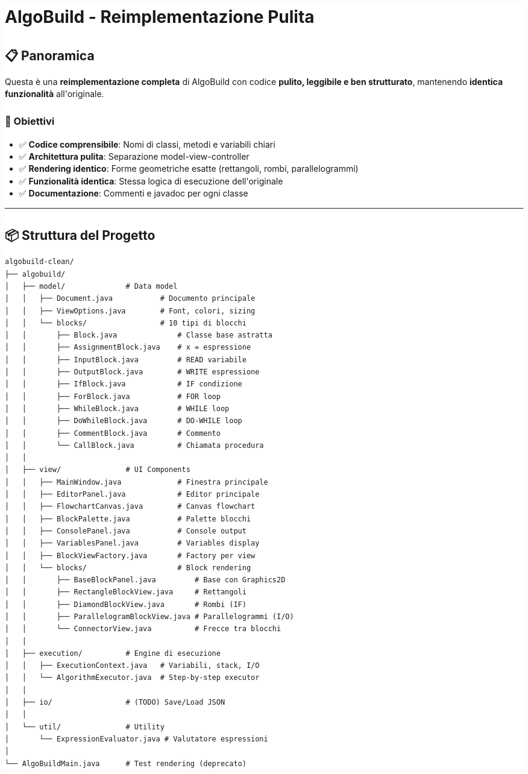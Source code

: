 # AlgoBuild - Reimplementazione Pulita

## 📋 Panoramica

Questa è una **reimplementazione completa** di AlgoBuild con codice **pulito, leggibile e ben strutturato**, mantenendo **identica funzionalità** all'originale.

### 🎯 Obiettivi

- ✅ **Codice comprensibile**: Nomi di classi, metodi e variabili chiari
- ✅ **Architettura pulita**: Separazione model-view-controller
- ✅ **Rendering identico**: Forme geometriche esatte (rettangoli, rombi, parallelogrammi)
- ✅ **Funzionalità identica**: Stessa logica di esecuzione dell'originale
- ✅ **Documentazione**: Commenti e javadoc per ogni classe

---

## 📦 Struttura del Progetto

```
algobuild-clean/
├── algobuild/
│   ├── model/              # Data model
│   │   ├── Document.java           # Documento principale
│   │   ├── ViewOptions.java        # Font, colori, sizing
│   │   └── blocks/                 # 10 tipi di blocchi
│   │       ├── Block.java              # Classe base astratta
│   │       ├── AssignmentBlock.java    # x = espressione
│   │       ├── InputBlock.java         # READ variabile
│   │       ├── OutputBlock.java        # WRITE espressione
│   │       ├── IfBlock.java            # IF condizione
│   │       ├── ForBlock.java           # FOR loop
│   │       ├── WhileBlock.java         # WHILE loop
│   │       ├── DoWhileBlock.java       # DO-WHILE loop
│   │       ├── CommentBlock.java       # Commento
│   │       └── CallBlock.java          # Chiamata procedura
│   │
│   ├── view/               # UI Components
│   │   ├── MainWindow.java             # Finestra principale
│   │   ├── EditorPanel.java            # Editor principale
│   │   ├── FlowchartCanvas.java        # Canvas flowchart
│   │   ├── BlockPalette.java           # Palette blocchi
│   │   ├── ConsolePanel.java           # Console output
│   │   ├── VariablesPanel.java         # Variables display
│   │   ├── BlockViewFactory.java       # Factory per view
│   │   └── blocks/                     # Block rendering
│   │       ├── BaseBlockPanel.java         # Base con Graphics2D
│   │       ├── RectangleBlockView.java     # Rettangoli
│   │       ├── DiamondBlockView.java       # Rombi (IF)
│   │       ├── ParallelogramBlockView.java # Parallelogrammi (I/O)
│   │       └── ConnectorView.java          # Frecce tra blocchi
│   │
│   ├── execution/          # Engine di esecuzione
│   │   ├── ExecutionContext.java   # Variabili, stack, I/O
│   │   └── AlgorithmExecutor.java  # Step-by-step executor
│   │
│   ├── io/                 # (TODO) Save/Load JSON
│   │
│   └── util/               # Utility
│       └── ExpressionEvaluator.java # Valutatore espressioni
│
└── AlgoBuildMain.java      # Test rendering (deprecato)
```